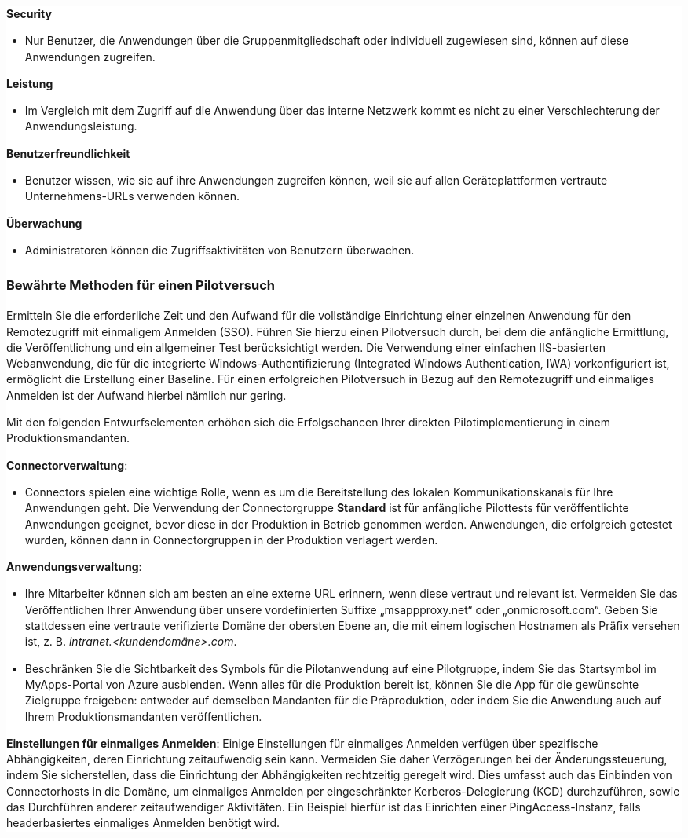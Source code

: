 **Security**

* Nur Benutzer, die Anwendungen über die Gruppenmitgliedschaft oder individuell zugewiesen sind, können auf diese Anwendungen zugreifen.

**Leistung**

* Im Vergleich mit dem Zugriff auf die Anwendung über das interne Netzwerk kommt es nicht zu einer Verschlechterung der Anwendungsleistung.

**Benutzerfreundlichkeit**

* Benutzer wissen, wie sie auf ihre Anwendungen zugreifen können, weil sie auf allen Geräteplattformen vertraute Unternehmens-URLs verwenden können.

**Überwachung**
* Administratoren können die Zugriffsaktivitäten von Benutzern überwachen.


### <a name="best-practices-for-a-pilot"></a>Bewährte Methoden für einen Pilotversuch

Ermitteln Sie die erforderliche Zeit und den Aufwand für die vollständige Einrichtung einer einzelnen Anwendung für den Remotezugriff mit einmaligem Anmelden (SSO). Führen Sie hierzu einen Pilotversuch durch, bei dem die anfängliche Ermittlung, die Veröffentlichung und ein allgemeiner Test berücksichtigt werden. Die Verwendung einer einfachen IIS-basierten Webanwendung, die für die integrierte Windows-Authentifizierung (Integrated Windows Authentication, IWA) vorkonfiguriert ist, ermöglicht die Erstellung einer Baseline. Für einen erfolgreichen Pilotversuch in Bezug auf den Remotezugriff und einmaliges Anmelden ist der Aufwand hierbei nämlich nur gering.

Mit den folgenden Entwurfselementen erhöhen sich die Erfolgschancen Ihrer direkten Pilotimplementierung in einem Produktionsmandanten.

**Connectorverwaltung**:

* Connectors spielen eine wichtige Rolle, wenn es um die Bereitstellung des lokalen Kommunikationskanals für Ihre Anwendungen geht. Die Verwendung der Connectorgruppe **Standard** ist für anfängliche Pilottests für veröffentlichte Anwendungen geeignet, bevor diese in der Produktion in Betrieb genommen werden. Anwendungen, die erfolgreich getestet wurden, können dann in Connectorgruppen in der Produktion verlagert werden.

**Anwendungsverwaltung**:

* Ihre Mitarbeiter können sich am besten an eine externe URL erinnern, wenn diese vertraut und relevant ist. Vermeiden Sie das Veröffentlichen Ihrer Anwendung über unsere vordefinierten Suffixe „msappproxy.net“ oder „onmicrosoft.com“. Geben Sie stattdessen eine vertraute verifizierte Domäne der obersten Ebene an, die mit einem logischen Hostnamen als Präfix versehen ist, z. B. *intranet.<kundendomäne>.com*.

* Beschränken Sie die Sichtbarkeit des Symbols für die Pilotanwendung auf eine Pilotgruppe, indem Sie das Startsymbol im MyApps-Portal von Azure ausblenden. Wenn alles für die Produktion bereit ist, können Sie die App für die gewünschte Zielgruppe freigeben: entweder auf demselben Mandanten für die Präproduktion, oder indem Sie die Anwendung auch auf Ihrem Produktionsmandanten veröffentlichen.

**Einstellungen für einmaliges Anmelden**: Einige Einstellungen für einmaliges Anmelden verfügen über spezifische Abhängigkeiten, deren Einrichtung zeitaufwendig sein kann. Vermeiden Sie daher Verzögerungen bei der Änderungssteuerung, indem Sie sicherstellen, dass die Einrichtung der Abhängigkeiten rechtzeitig geregelt wird. Dies umfasst auch das Einbinden von Connectorhosts in die Domäne, um einmaliges Anmelden per eingeschränkter Kerberos-Delegierung (KCD) durchzuführen, sowie das Durchführen anderer zeitaufwendiger Aktivitäten. Ein Beispiel hierfür ist das Einrichten einer PingAccess-Instanz, falls headerbasiertes einmaliges Anmelden benötigt wird.
